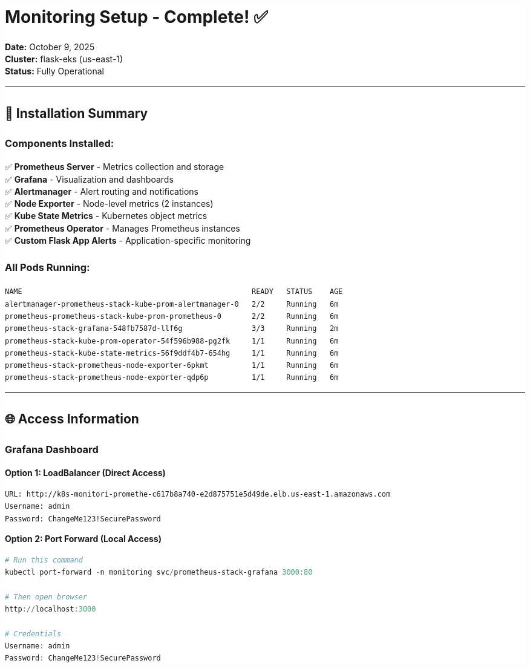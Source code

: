 # Monitoring Setup - Complete! ✅

**Date:** October 9, 2025  
**Cluster:** flask-eks (us-east-1)  
**Status:** Fully Operational

---

## 🎉 Installation Summary

### **Components Installed:**
✅ **Prometheus Server** - Metrics collection and storage  
✅ **Grafana** - Visualization and dashboards  
✅ **Alertmanager** - Alert routing and notifications  
✅ **Node Exporter** - Node-level metrics (2 instances)  
✅ **Kube State Metrics** - Kubernetes object metrics  
✅ **Prometheus Operator** - Manages Prometheus instances  
✅ **Custom Flask App Alerts** - Application-specific monitoring  

### **All Pods Running:**
```
NAME                                                     READY   STATUS    AGE
alertmanager-prometheus-stack-kube-prom-alertmanager-0   2/2     Running   6m
prometheus-prometheus-stack-kube-prom-prometheus-0       2/2     Running   6m
prometheus-stack-grafana-548fb7587d-llf6g                3/3     Running   2m
prometheus-stack-kube-prom-operator-54f596b988-pg2fk     1/1     Running   6m
prometheus-stack-kube-state-metrics-56f9ddf4b7-654hg     1/1     Running   6m
prometheus-stack-prometheus-node-exporter-6pkmt          1/1     Running   6m
prometheus-stack-prometheus-node-exporter-qdp6p          1/1     Running   6m
```

---

## 🌐 Access Information

### **Grafana Dashboard**

**Option 1: LoadBalancer (Direct Access)**
```
URL: http://k8s-monitori-promethe-c617b8a740-e2d875751e5d49de.elb.us-east-1.amazonaws.com
Username: admin
Password: ChangeMe123!SecurePassword
```

**Option 2: Port Forward (Local Access)**
```powershell
# Run this command
kubectl port-forward -n monitoring svc/prometheus-stack-grafana 3000:80

# Then open browser
http://localhost:3000

# Credentials
Username: admin
Password: ChangeMe123!SecurePassword
```
